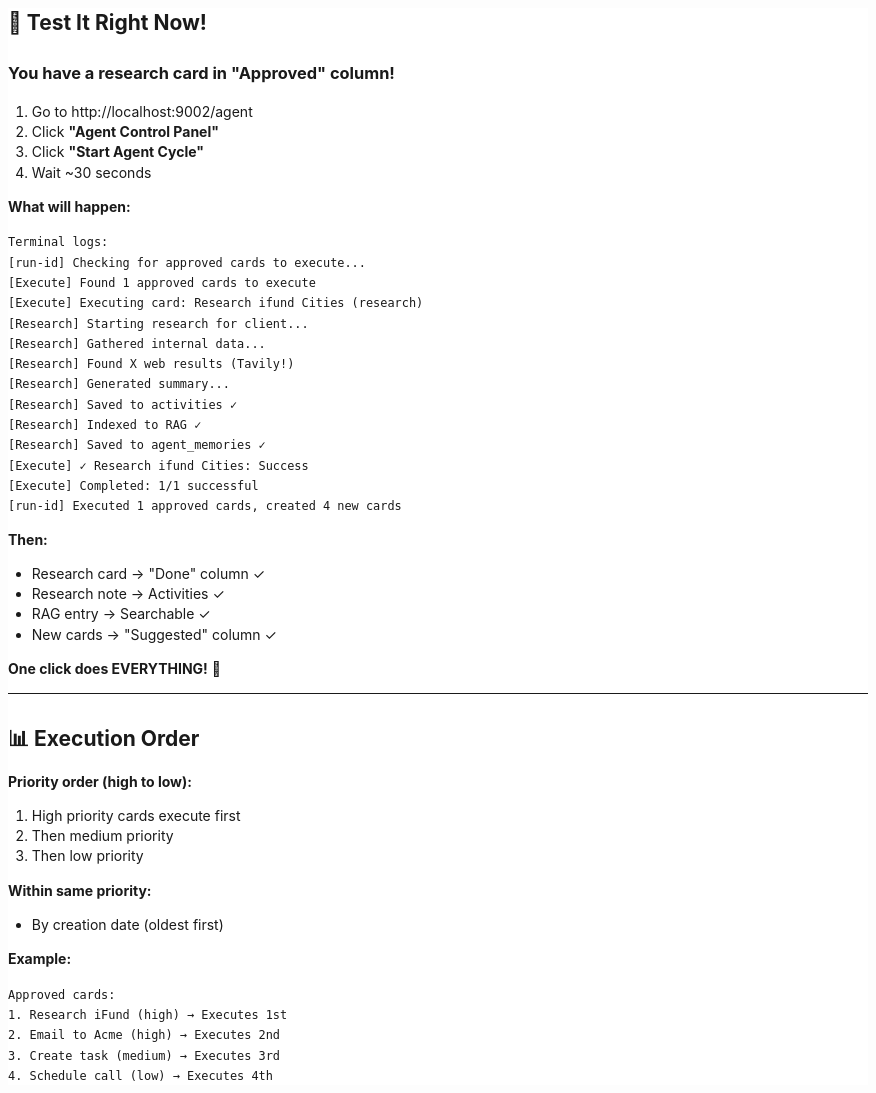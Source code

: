 
## 🚀 Test It Right Now!

### You have a research card in "Approved" column!

1. Go to http://localhost:9002/agent
2. Click **"Agent Control Panel"**
3. Click **"Start Agent Cycle"**
4. Wait ~30 seconds

**What will happen:**
```
Terminal logs:
[run-id] Checking for approved cards to execute...
[Execute] Found 1 approved cards to execute
[Execute] Executing card: Research ifund Cities (research)
[Research] Starting research for client...
[Research] Gathered internal data...
[Research] Found X web results (Tavily!)
[Research] Generated summary...
[Research] Saved to activities ✓
[Research] Indexed to RAG ✓
[Research] Saved to agent_memories ✓
[Execute] ✓ Research ifund Cities: Success
[Execute] Completed: 1/1 successful
[run-id] Executed 1 approved cards, created 4 new cards
```

**Then:**
- Research card → "Done" column ✓
- Research note → Activities ✓
- RAG entry → Searchable ✓
- New cards → "Suggested" column ✓

**One click does EVERYTHING!** 🎊

---

## 📊 Execution Order

**Priority order (high to low):**
1. High priority cards execute first
2. Then medium priority
3. Then low priority

**Within same priority:**
- By creation date (oldest first)

**Example:**
```
Approved cards:
1. Research iFund (high) → Executes 1st
2. Email to Acme (high) → Executes 2nd
3. Create task (medium) → Executes 3rd
4. Schedule call (low) → Executes 4th
```
